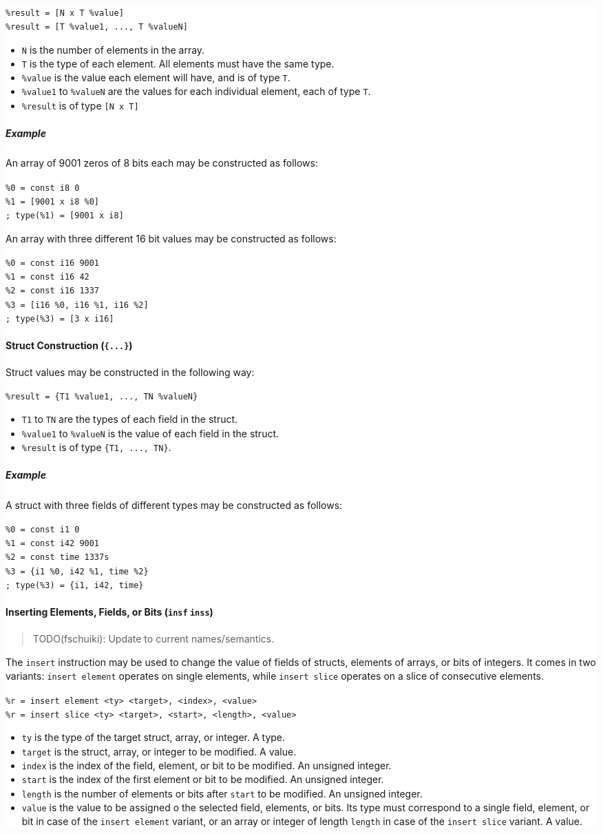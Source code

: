    %result = [N x T %value]
    %result = [T %value1, ..., T %valueN]

- `N` is the number of elements in the array.
- `T` is the type of each element. All elements must have the same type.
- `%value` is the value each element will have, and is of type `T`.
- `%value1` to `%valueN` are the values for each individual element, each of type `T`.
- `%result` is of type `[N x T]`

##### Example

An array of 9001 zeros of 8 bits each may be constructed as follows:

    %0 = const i8 0
    %1 = [9001 x i8 %0]
    ; type(%1) = [9001 x i8]

An array with three different 16 bit values may be constructed as follows:

    %0 = const i16 9001
    %1 = const i16 42
    %2 = const i16 1337
    %3 = [i16 %0, i16 %1, i16 %2]
    ; type(%3) = [3 x i16]


#### Struct Construction (`{...}`)

Struct values may be constructed in the following way:

    %result = {T1 %value1, ..., TN %valueN}

- `T1` to `TN` are the types of each field in the struct.
- `%value1` to `%valueN` is the value of each field in the struct.
- `%result` is of type `{T1, ..., TN}`.

##### Example

A struct with three fields of different types may be constructed as follows:

    %0 = const i1 0
    %1 = const i42 9001
    %2 = const time 1337s
    %3 = {i1 %0, i42 %1, time %2}
    ; type(%3) = {i1, i42, time}


#### Inserting Elements, Fields, or Bits (`insf` `inss`)

> TODO(fschuiki): Update to current names/semantics.

The `insert` instruction may be used to change the value of fields of structs, elements of arrays, or bits of integers. It comes in two variants: `insert element` operates on single elements, while `insert slice` operates on a slice of consecutive elements.

    %r = insert element <ty> <target>, <index>, <value>
    %r = insert slice <ty> <target>, <start>, <length>, <value>

- `ty` is the type of the target struct, array, or integer. A type.
- `target` is the struct, array, or integer to be modified. A value.
- `index` is the index of the field, element, or bit to be modified. An unsigned integer.
- `start` is the index of the first element or bit to be modified. An unsigned integer.
- `length` is the number of elements or bits after `start` to be modified. An unsigned integer.
- `value` is the value to be assigned o the selected field, elements, or bits. Its type must correspond to a single field, element, or bit in case of the `insert element` variant, or an array or integer of length `length` in case of the `insert slice` variant. A value.
